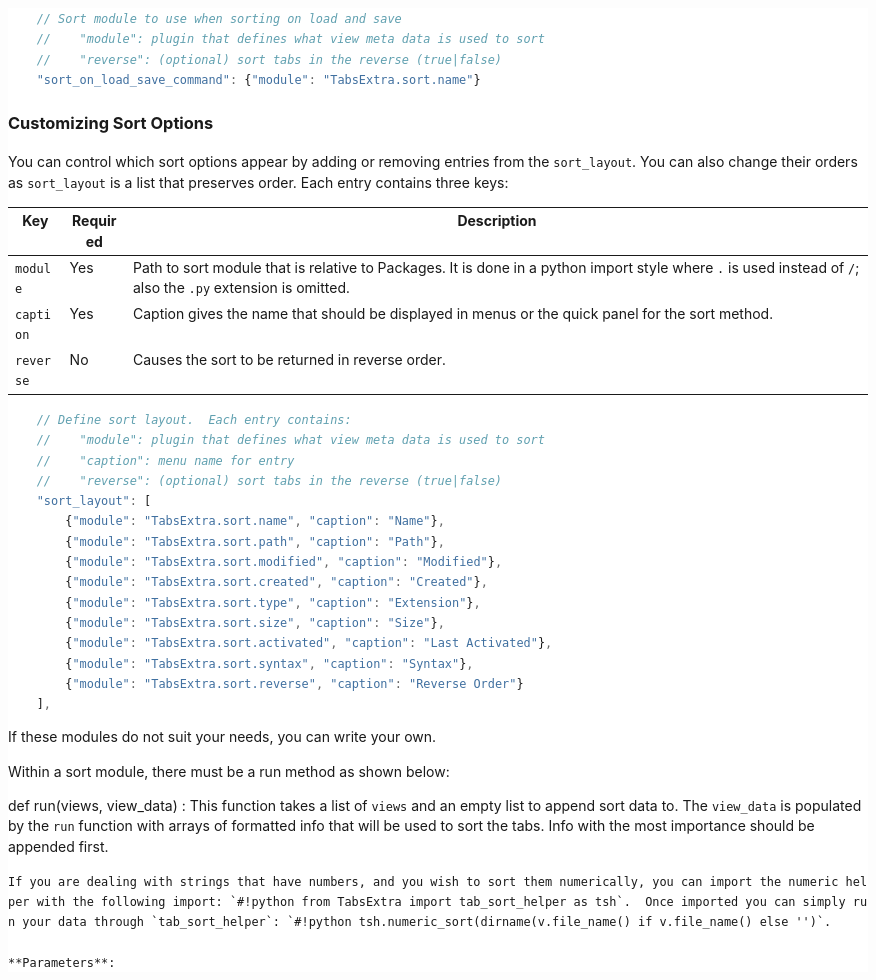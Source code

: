 ```js
    // Sort module to use when sorting on load and save
    //    "module": plugin that defines what view meta data is used to sort
    //    "reverse": (optional) sort tabs in the reverse (true|false)
    "sort_on_load_save_command": {"module": "TabsExtra.sort.name"}
```

### Customizing Sort Options
You can control which sort options appear by adding or removing entries from the `sort_layout`.  You can also change their orders as `sort_layout` is a list that preserves order.  Each entry contains three keys:

Key       | Required | Description
--------- | -------- | -----------
`module`  | Yes      | Path to sort module that is relative to Packages.  It is done in a python import style where `.` is used instead of `/`; also the `.py` extension is omitted.
`caption` | Yes      | Caption gives the name that should be displayed in menus or the quick panel for the sort method.
`reverse` | No       | Causes the sort to be returned in reverse order.

```js
    // Define sort layout.  Each entry contains:
    //    "module": plugin that defines what view meta data is used to sort
    //    "caption": menu name for entry
    //    "reverse": (optional) sort tabs in the reverse (true|false)
    "sort_layout": [
        {"module": "TabsExtra.sort.name", "caption": "Name"},
        {"module": "TabsExtra.sort.path", "caption": "Path"},
        {"module": "TabsExtra.sort.modified", "caption": "Modified"},
        {"module": "TabsExtra.sort.created", "caption": "Created"},
        {"module": "TabsExtra.sort.type", "caption": "Extension"},
        {"module": "TabsExtra.sort.size", "caption": "Size"},
        {"module": "TabsExtra.sort.activated", "caption": "Last Activated"},
        {"module": "TabsExtra.sort.syntax", "caption": "Syntax"},
        {"module": "TabsExtra.sort.reverse", "caption": "Reverse Order"}
    ],
```

If these modules do not suit your needs, you can write your own.

Within a sort module, there must be a run method as shown below:

def run(views, view_data)
: 
    This function takes a list of `views` and an empty list to append sort data to.  The `view_data` is populated by the `run` function with arrays of formatted info that will be used to sort the tabs.  Info with the most importance should be appended first.

    If you are dealing with strings that have numbers, and you wish to sort them numerically, you can import the numeric helper with the following import: `#!python from TabsExtra import tab_sort_helper as tsh`.  Once imported you can simply run your data through `tab_sort_helper`: `#!python tsh.numeric_sort(dirname(v.file_name() if v.file_name() else '')`.

    **Parameters**:
